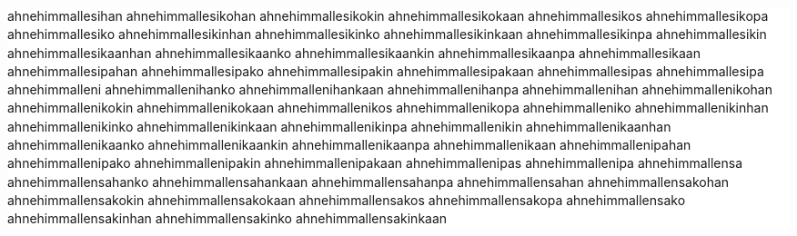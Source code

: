 ahnehimmallesihan
ahnehimmallesikohan
ahnehimmallesikokin
ahnehimmallesikokaan
ahnehimmallesikos
ahnehimmallesikopa
ahnehimmallesiko
ahnehimmallesikinhan
ahnehimmallesikinko
ahnehimmallesikinkaan
ahnehimmallesikinpa
ahnehimmallesikin
ahnehimmallesikaanhan
ahnehimmallesikaanko
ahnehimmallesikaankin
ahnehimmallesikaanpa
ahnehimmallesikaan
ahnehimmallesipahan
ahnehimmallesipako
ahnehimmallesipakin
ahnehimmallesipakaan
ahnehimmallesipas
ahnehimmallesipa
ahnehimmalleni
ahnehimmallenihanko
ahnehimmallenihankaan
ahnehimmallenihanpa
ahnehimmallenihan
ahnehimmallenikohan
ahnehimmallenikokin
ahnehimmallenikokaan
ahnehimmallenikos
ahnehimmallenikopa
ahnehimmalleniko
ahnehimmallenikinhan
ahnehimmallenikinko
ahnehimmallenikinkaan
ahnehimmallenikinpa
ahnehimmallenikin
ahnehimmallenikaanhan
ahnehimmallenikaanko
ahnehimmallenikaankin
ahnehimmallenikaanpa
ahnehimmallenikaan
ahnehimmallenipahan
ahnehimmallenipako
ahnehimmallenipakin
ahnehimmallenipakaan
ahnehimmallenipas
ahnehimmallenipa
ahnehimmallensa
ahnehimmallensahanko
ahnehimmallensahankaan
ahnehimmallensahanpa
ahnehimmallensahan
ahnehimmallensakohan
ahnehimmallensakokin
ahnehimmallensakokaan
ahnehimmallensakos
ahnehimmallensakopa
ahnehimmallensako
ahnehimmallensakinhan
ahnehimmallensakinko
ahnehimmallensakinkaan